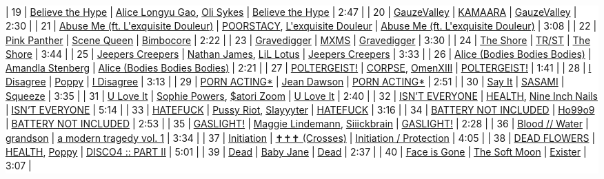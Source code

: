 | 19 | [Believe the Hype](https://open.spotify.com/track/0YunvVUK70XaDeeTrOUcCt) | [Alice Longyu Gao](https://open.spotify.com/artist/5HvKzBgj4yphQfBJjBJrhL), [Oli Sykes](https://open.spotify.com/artist/1UXEXWWOTTZNlyFapwHDbW) | [Believe the Hype](https://open.spotify.com/album/4LrLxDQQA1MoxU9ZRyL95Q) | 2:47 |
| 20 | [GauzeValley](https://open.spotify.com/track/23W69K592RCQ6bHhtCERd1) | [KAMAARA](https://open.spotify.com/artist/06d6Jun2N1hugnXeN98kQ0) | [GauzeValley](https://open.spotify.com/album/7e5VVmMGYiLnmX6Me2LLPC) | 2:30 |
| 21 | [Abuse Me \(ft\. L'exquisite Douleur\)](https://open.spotify.com/track/7kgppSWLikBRTcyuCs1hfC) | [POORSTACY](https://open.spotify.com/artist/7vSY9HEreOqb1Llar3UC38), [L'exquisite Douleur](https://open.spotify.com/artist/2wNYw9h0N78tk6nR0F0aQ4) | [Abuse Me \(ft\. L'exquisite Douleur\)](https://open.spotify.com/album/0Jbwtz6ss80zTuTwgQsVgH) | 3:08 |
| 22 | [Pink Panther](https://open.spotify.com/track/32ljWqOxw3ckyuaUc882F6) | [Scene Queen](https://open.spotify.com/artist/6WandyxeDxlcOTwxtnTKP4) | [Bimbocore](https://open.spotify.com/album/40yJpavMZdcV1lhGNwWJZ0) | 2:22 |
| 23 | [Gravedigger](https://open.spotify.com/track/640WAiBLYvKmUBtskbfEYG) | [MXMS](https://open.spotify.com/artist/385fK73L7PCt3RMlZQOu6t) | [Gravedigger](https://open.spotify.com/album/6QawVhtF8UkiA78NUbVFGr) | 3:30 |
| 24 | [The Shore](https://open.spotify.com/track/14kmi2A7zstTfTliHu0mMi) | [TR/ST](https://open.spotify.com/artist/64NhyHqRKYhV0IZylrElWu) | [The Shore](https://open.spotify.com/album/3X3LIfulYu5YGeCZKJ0At0) | 3:44 |
| 25 | [Jeepers Creepers](https://open.spotify.com/track/6k1dINgh0jERpuyLLLTkJ3) | [Nathan James](https://open.spotify.com/artist/0yvTRHK90NHy9NI4RhEEYS), [LiL Lotus](https://open.spotify.com/artist/2RJWS2Lmkw2uExDmFMe1Ry) | [Jeepers Creepers](https://open.spotify.com/album/6oiapFKK7PIJ5IjplWOwOm) | 3:33 |
| 26 | [Alice \(Bodies Bodies Bodies\)](https://open.spotify.com/track/3tlLXN7iwOhqLhOS6qHh1J) | [Amandla Stenberg](https://open.spotify.com/artist/0DK7ZkQ9RydhZnOhI6j6Ck) | [Alice \(Bodies Bodies Bodies\)](https://open.spotify.com/album/6LipFhXDD2PSYBtWIas8If) | 2:21 |
| 27 | [POLTERGEIST!](https://open.spotify.com/track/041sluNZwBxTCOuu766eNi) | [CORPSE](https://open.spotify.com/artist/7yntSJ6uojO3z6GFUVwhAW), [OmenXIII](https://open.spotify.com/artist/760kxYHN5QTrD1DehiimjB) | [POLTERGEIST!](https://open.spotify.com/album/7ycyfTn9AqKH27KjA4XQqp) | 1:41 |
| 28 | [I Disagree](https://open.spotify.com/track/5M1OSRePFJzlQCTJRKVGQQ) | [Poppy](https://open.spotify.com/artist/5mlbvTfWUOfDrUIK6dkNzv) | [I Disagree](https://open.spotify.com/album/4uTce2w80loIu3oLnW0irN) | 3:13 |
| 29 | [PORN ACTING\*](https://open.spotify.com/track/1lu1qW0KFaYUv2cQJl71ok) | [Jean Dawson](https://open.spotify.com/artist/7vNNmjV14SKQzlQAEg0BXP) | [PORN ACTING\*](https://open.spotify.com/album/7eZvZ7wgGD2dwL6n0Vatrk) | 2:51 |
| 30 | [Say It](https://open.spotify.com/track/5FfT45gDQWDyR8lZpn60DD) | [SASAMI](https://open.spotify.com/artist/4pdoRs7yHNXakMobf8M9Oz) | [Squeeze](https://open.spotify.com/album/54p7fdwenIgGmhUK4qbCiT) | 3:35 |
| 31 | [U Love It](https://open.spotify.com/track/4tvVKTTnvDal5mUhf80RJC) | [Sophie Powers](https://open.spotify.com/artist/0hrMKLqgNEIemiF4Ag8dTI), [$atori Zoom](https://open.spotify.com/artist/75RLThQWzIgIM7Jtp6KZic) | [U Love It](https://open.spotify.com/album/0fnqpN4YCLNfiKdQ8uzvPi) | 2:40 |
| 32 | [ISN’T EVERYONE](https://open.spotify.com/track/0c2OTdcvtEtz3EEoNrs3ge) | [HEALTH](https://open.spotify.com/artist/6FfjnGXMhxSsJTuGLWBDth), [Nine Inch Nails](https://open.spotify.com/artist/0X380XXQSNBYuleKzav5UO) | [ISN’T EVERYONE](https://open.spotify.com/album/2GRKPOODkTeMODkt5kwLEO) | 5:14 |
| 33 | [HATEFUCK](https://open.spotify.com/track/2G6AOP03YY7hCCxvskZLb4) | [Pussy Riot](https://open.spotify.com/artist/2hThsqaVEAWhWPBXnaOfB9), [Slayyyter](https://open.spotify.com/artist/4QM5QCHicznALtX885CnZC) | [HATEFUCK](https://open.spotify.com/album/2JN7YYzP0l4WkIlHIeFfIa) | 3:16 |
| 34 | [BATTERY NOT INCLUDED](https://open.spotify.com/track/7ypHme2lqJbZQjk3LOAqPD) | [Ho99o9](https://open.spotify.com/artist/5KuuNGYTUTokLerXMNYCGL) | [BATTERY NOT INCLUDED](https://open.spotify.com/album/1eDCjMOm70DpKkzw2mxfhx) | 2:53 |
| 35 | [GASLIGHT!](https://open.spotify.com/track/4sqsaID1vck0Sxis6EPzci) | [Maggie Lindemann](https://open.spotify.com/artist/0uGk2czvcpWQA383Im6ajf), [Siiickbrain](https://open.spotify.com/artist/1oPEr1Ci8sWOYj8SSh2VPE) | [GASLIGHT!](https://open.spotify.com/album/4HA7sK0N3OHC2GzTvfa9RL) | 2:28 |
| 36 | [Blood // Water](https://open.spotify.com/track/7clyJIrLkEbXUDwj1tC9zz) | [grandson](https://open.spotify.com/artist/4ZgQDCtRqZlhLswVS6MHN4) | [a modern tragedy vol\. 1](https://open.spotify.com/album/2hjeKa2x3W9F8GwlqBKBWV) | 3:34 |
| 37 | [Initiation](https://open.spotify.com/track/1l9KPR4NXVR1Ny7vyPYwHw) | [✝✝✝ \(Crosses\)](https://open.spotify.com/artist/3gPZCcrc8KG2RuVl3rtbQ2) | [Initiation / Protection](https://open.spotify.com/album/1L3sLTg8ElmheG3Ftu90Su) | 4:05 |
| 38 | [DEAD FLOWERS](https://open.spotify.com/track/3w7z4dBOVFXwNbS0xfD3ow) | [HEALTH](https://open.spotify.com/artist/6FfjnGXMhxSsJTuGLWBDth), [Poppy](https://open.spotify.com/artist/5mlbvTfWUOfDrUIK6dkNzv) | [DISCO4 :: PART II](https://open.spotify.com/album/4pk3IXbfaU0cK7oHuEdbEJ) | 5:01 |
| 39 | [Dead](https://open.spotify.com/track/6O2QJqa6hgF0uzj9mcDq4p) | [Baby Jane](https://open.spotify.com/artist/3scHMUcB85BflinC8FclbI) | [Dead](https://open.spotify.com/album/3hKxNaxs2oVPewk04LDuBI) | 2:37 |
| 40 | [Face is Gone](https://open.spotify.com/track/3nyRCnIVyv3LyGCESLMnrp) | [The Soft Moon](https://open.spotify.com/artist/40HeNm05FEAxGx8gUOV4my) | [Exister](https://open.spotify.com/album/1pQnMQ2XSnSYmBKYKxGc57) | 3:07 |